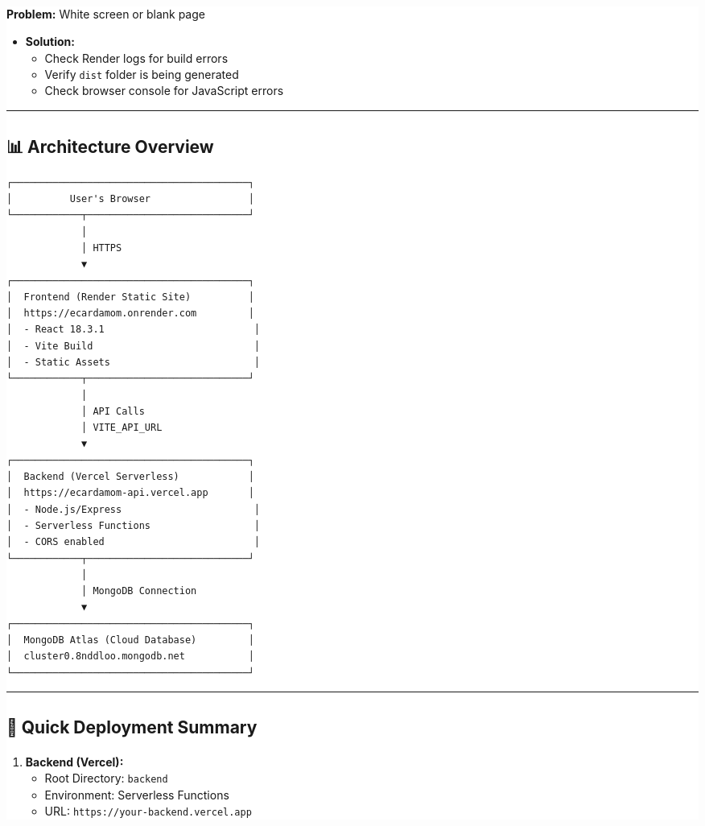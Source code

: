 **Problem:** White screen or blank page
- **Solution:**
  - Check Render logs for build errors
  - Verify `dist` folder is being generated
  - Check browser console for JavaScript errors

---

## 📊 Architecture Overview

```
┌─────────────────────────────────────────┐
│          User's Browser                 │
└────────────┬────────────────────────────┘
             │
             │ HTTPS
             ▼
┌─────────────────────────────────────────┐
│  Frontend (Render Static Site)          │
│  https://ecardamom.onrender.com         │
│  - React 18.3.1                          │
│  - Vite Build                            │
│  - Static Assets                         │
└────────────┬────────────────────────────┘
             │
             │ API Calls
             │ VITE_API_URL
             ▼
┌─────────────────────────────────────────┐
│  Backend (Vercel Serverless)            │
│  https://ecardamom-api.vercel.app       │
│  - Node.js/Express                       │
│  - Serverless Functions                  │
│  - CORS enabled                          │
└────────────┬────────────────────────────┘
             │
             │ MongoDB Connection
             ▼
┌─────────────────────────────────────────┐
│  MongoDB Atlas (Cloud Database)         │
│  cluster0.8nddloo.mongodb.net           │
└─────────────────────────────────────────┘
```

---

## 🚀 Quick Deployment Summary

1. **Backend (Vercel):**
   - Root Directory: `backend`
   - Environment: Serverless Functions
   - URL: `https://your-backend.vercel.app`

